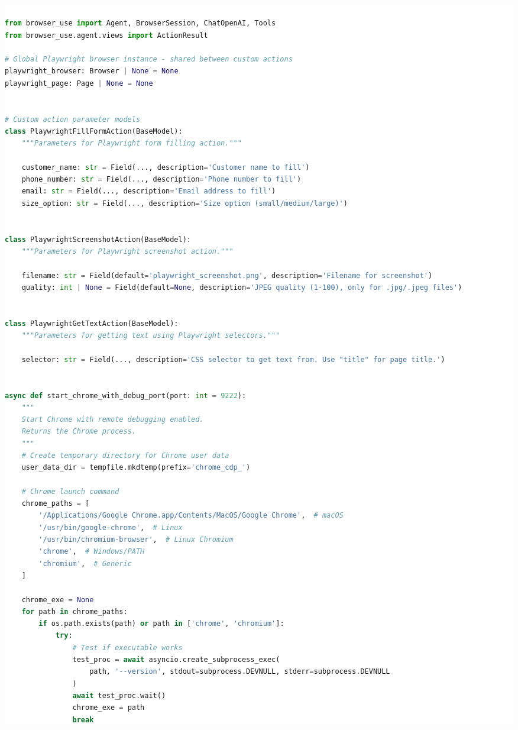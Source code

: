 ```python

from browser_use import Agent, BrowserSession, ChatOpenAI, Tools
from browser_use.agent.views import ActionResult

# Global Playwright browser instance - shared between custom actions
playwright_browser: Browser | None = None
playwright_page: Page | None = None


# Custom action parameter models
class PlaywrightFillFormAction(BaseModel):
	"""Parameters for Playwright form filling action."""

	customer_name: str = Field(..., description='Customer name to fill')
	phone_number: str = Field(..., description='Phone number to fill')
	email: str = Field(..., description='Email address to fill')
	size_option: str = Field(..., description='Size option (small/medium/large)')


class PlaywrightScreenshotAction(BaseModel):
	"""Parameters for Playwright screenshot action."""

	filename: str = Field(default='playwright_screenshot.png', description='Filename for screenshot')
	quality: int | None = Field(default=None, description='JPEG quality (1-100), only for .jpg/.jpeg files')


class PlaywrightGetTextAction(BaseModel):
	"""Parameters for getting text using Playwright selectors."""

	selector: str = Field(..., description='CSS selector to get text from. Use "title" for page title.')


async def start_chrome_with_debug_port(port: int = 9222):
	"""
	Start Chrome with remote debugging enabled.
	Returns the Chrome process.
	"""
	# Create temporary directory for Chrome user data
	user_data_dir = tempfile.mkdtemp(prefix='chrome_cdp_')

	# Chrome launch command
	chrome_paths = [
		'/Applications/Google Chrome.app/Contents/MacOS/Google Chrome',  # macOS
		'/usr/bin/google-chrome',  # Linux
		'/usr/bin/chromium-browser',  # Linux Chromium
		'chrome',  # Windows/PATH
		'chromium',  # Generic
	]

	chrome_exe = None
	for path in chrome_paths:
		if os.path.exists(path) or path in ['chrome', 'chromium']:
			try:
				# Test if executable works
				test_proc = await asyncio.create_subprocess_exec(
					path, '--version', stdout=subprocess.DEVNULL, stderr=subprocess.DEVNULL
				)
				await test_proc.wait()
				chrome_exe = path
				break
```